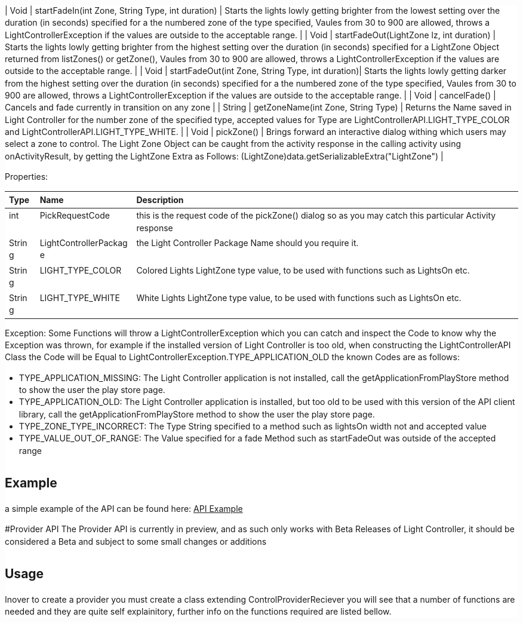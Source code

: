 | Void           | startFadeIn(int Zone, String Type, int duration) | Starts the lights lowly getting brighter from the lowest setting over the duration (in seconds) specified for a the numbered zone of the type specified, Vaules from 30 to 900 are allowed, throws a LightControllerException if the values are outside to the acceptable range. |
| Void           | startFadeOut(LightZone lz, int duration)         | Starts the lights lowly getting brighter from the highest setting over the duration (in seconds) specified for a LightZone Object returned from listZones() or getZone(), Vaules from 30 to 900 are allowed, throws a LightControllerException if the values are outside to the acceptable range. |
| Void           | startFadeOut(int Zone, String Type, int duration)| Starts the lights lowly getting darker from the highest setting over the duration (in seconds) specified for a the numbered zone of the type specified, Vaules from 30 to 900 are allowed, throws a LightControllerException if the values are outside to the acceptable range. |
| Void           | cancelFade()                                     | Cancels and fade currently in transition on any zone |
| String         | getZoneName(int Zone, String Type)               | Returns the Name saved in Light Controller for the number zone of the specified type, accepted values for Type are LightControllerAPI.LIGHT_TYPE_COLOR and LightControllerAPI.LIGHT_TYPE_WHITE. |
| Void           | pickZone()                                       | Brings forward an interactive dialog withing which users may select a zone to control. The Light Zone Object can be caught from the activity response in the calling activity using onActivityResult, by getting the LightZone Extra as Follows: (LightZone)data.getSerializableExtra("LightZone") |

Properties:

| Type         | Name                   | Description    |
| :----------- | :--------------------- | :------------- |
| int          | PickRequestCode        | this is the request code of the pickZone() dialog so as you may catch this particular Activity response |
| String       | LightControllerPackage | the Light Controller Package Name should you require it. |
| String       | LIGHT_TYPE_COLOR       | Colored Lights LightZone type value, to be used with functions such as LightsOn etc. |
| String       | LIGHT_TYPE_WHITE       | White Lights LightZone type value, to be used with functions such as LightsOn etc. |

Exception:
Some Functions will throw a LightControllerException which you can catch and inspect the Code to know why the Exception was thrown, for example if the installed version of Light Controller is too old, when constructing the LightControllerAPI Class the Code will be Equal to LightControllerException.TYPE_APPLICATION_OLD the known Codes are as follows:
* TYPE_APPLICATION_MISSING: The Light Controller application is not installed, call the getApplicationFromPlayStore method to show the user the play store page.
* TYPE_APPLICATION_OLD: The Light Controller application is installed, but too old to be used with this version of the API client library, call the getApplicationFromPlayStore method to show the user the play store page.
* TYPE_ZONE_TYPE_INCORRECT: The Type String specified to a method such as lightsOn width not and accepted value
* TYPE_VALUE_OUT_OF_RANGE: The Value specified for a fade Method such as startFadeOut was outside of the accepted range


Example
-------
a simple example of the API can be found here: [API Example](https://github.com/eliotstocker/Light-ControllerAPI/tree/master/example)

#Provider API
The Provider API is currently in preview, and as such only works with Beta Releases of Light Controller, it should be considered a Beta and subject to some small changes or additions

Usage
-----
Inover to create a provider you must create a class extending ControlProviderReciever you will see that a number of functions are needed and they are quite self explainitory, further info on the functions required are listed bellow.
